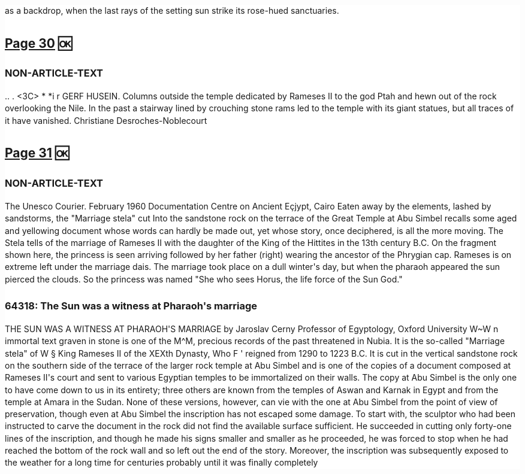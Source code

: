 as a backdrop, when the last rays of the setting sun strike its rose-hued sanctuaries.
## [Page 30](https://demo.humlab.umu.se/courier/064522engo.pdf#page=30) 🆗
### NON-ARTICLE-TEXT
.. .
<3C> *
*i r
GERF HUSEIN. Columns outside the temple dedicated by Rameses II to the god Ptah
and hewn out of the rock overlooking the Nile. In the past a stairway lined by crouching
stone rams led to the temple with its giant statues, but all traces of it have vanished.
Christiane Desroches-Noblecourt
## [Page 31](https://demo.humlab.umu.se/courier/064522engo.pdf#page=31) 🆗
### NON-ARTICLE-TEXT
The Unesco Courier. February 1960
Documentation Centre on Ancient Eçjypt, Cairo
Eaten away by the elements, lashed by sandstorms, the "Marriage stela" cut Into the sandstone rock on the terrace of the Great
Temple at Abu Simbel recalls some aged and yellowing document whose words can hardly be made out, yet whose story, once
deciphered, is all the more moving. The Stela tells of the marriage of Rameses II with the daughter of the King of the Hittites in the 13th
century B.C. On the fragment shown here, the princess is seen arriving followed by her father (right) wearing the ancestor of the
Phrygian cap. Rameses is on extreme left under the marriage dais. The marriage took place on a dull winter's day, but when the
pharaoh appeared the sun pierced the clouds. So the princess was named "She who sees Horus, the life force of the Sun God."

### 64318: The Sun was a witness at Pharaoh's marriage
THE SUN WAS A WITNESS
AT PHARAOH'S MARRIAGE
by Jaroslav Cerny
Professor of Egyptology, Oxford University
W~W n immortal text graven in stone is one of the
M^M, precious records of the past threatened in
Nubia. It is the so-called "Marriage stela" of
W § King Rameses II of the XEXth Dynasty, Who
F ' reigned from 1290 to 1223 B.C. It is cut in the
vertical sandstone rock on the southern side of the
terrace of the larger rock temple at Abu Simbel and is
one of the copies of a document composed at Rameses II's
court and sent to various Egyptian temples to be
immortalized on their walls.
The copy at Abu Simbel is the only one to have come
down to us in its entirety; three others are known from
the temples of Aswan and Karnak in Egypt and from the
temple at Amara in the Sudan. None of these versions,
however, can vie with the one at Abu Simbel from the
point of view of preservation, though even at Abu Simbel
the inscription has not escaped some damage. To start
with, the sculptor who had been instructed to carve the
document in the rock did not find the available surface
sufficient. He succeeded in cutting only forty-one lines
of the inscription, and though he made his signs smaller
and smaller as he proceeded, he was forced to stop when
he had reached the bottom of the rock wall and so left
out the end of the story. Moreover, the inscription was
subsequently exposed to the weather for a long time
for centuries probably until it was finally completely